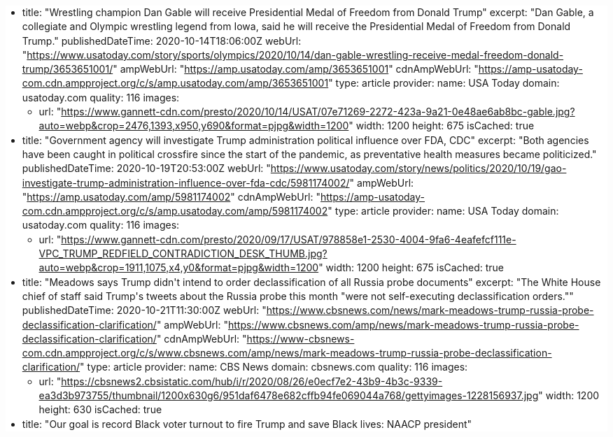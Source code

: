   - title: "Wrestling champion Dan Gable will receive Presidential Medal of Freedom from Donald Trump"
    excerpt: "Dan Gable, a collegiate and Olympic wrestling legend from Iowa, said he will receive the Presidential Medal of Freedom from Donald Trump."
    publishedDateTime: 2020-10-14T18:06:00Z
    webUrl: "https://www.usatoday.com/story/sports/olympics/2020/10/14/dan-gable-wrestling-receive-medal-freedom-donald-trump/3653651001/"
    ampWebUrl: "https://amp.usatoday.com/amp/3653651001"
    cdnAmpWebUrl: "https://amp-usatoday-com.cdn.ampproject.org/c/s/amp.usatoday.com/amp/3653651001"
    type: article
    provider:
      name: USA Today
      domain: usatoday.com
    quality: 116
    images:
      - url: "https://www.gannett-cdn.com/presto/2020/10/14/USAT/07e71269-2272-423a-9a21-0e48ae6ab8bc-gable.jpg?auto=webp&crop=2476,1393,x950,y690&format=pjpg&width=1200"
        width: 1200
        height: 675
        isCached: true
  - title: "Government agency will investigate Trump administration political influence over FDA, CDC"
    excerpt: "Both agencies have been caught in political crossfire since the start of the pandemic, as preventative health measures became politicized."
    publishedDateTime: 2020-10-19T20:53:00Z
    webUrl: "https://www.usatoday.com/story/news/politics/2020/10/19/gao-investigate-trump-administration-influence-over-fda-cdc/5981174002/"
    ampWebUrl: "https://amp.usatoday.com/amp/5981174002"
    cdnAmpWebUrl: "https://amp-usatoday-com.cdn.ampproject.org/c/s/amp.usatoday.com/amp/5981174002"
    type: article
    provider:
      name: USA Today
      domain: usatoday.com
    quality: 116
    images:
      - url: "https://www.gannett-cdn.com/presto/2020/09/17/USAT/978858e1-2530-4004-9fa6-4eafefcf111e-VPC_TRUMP_REDFIELD_CONTRADICTION_DESK_THUMB.jpg?auto=webp&crop=1911,1075,x4,y0&format=pjpg&width=1200"
        width: 1200
        height: 675
        isCached: true
  - title: "Meadows says Trump didn't intend to order declassification of all Russia probe documents"
    excerpt: "The White House chief of staff said Trump's tweets about the Russia probe this month \"were not self-executing declassification orders.\""
    publishedDateTime: 2020-10-21T11:30:00Z
    webUrl: "https://www.cbsnews.com/news/mark-meadows-trump-russia-probe-declassification-clarification/"
    ampWebUrl: "https://www.cbsnews.com/amp/news/mark-meadows-trump-russia-probe-declassification-clarification/"
    cdnAmpWebUrl: "https://www-cbsnews-com.cdn.ampproject.org/c/s/www.cbsnews.com/amp/news/mark-meadows-trump-russia-probe-declassification-clarification/"
    type: article
    provider:
      name: CBS News
      domain: cbsnews.com
    quality: 116
    images:
      - url: "https://cbsnews2.cbsistatic.com/hub/i/r/2020/08/26/e0ecf7e2-43b9-4b3c-9339-ea3d3b973755/thumbnail/1200x630g6/951daf6478e682cffb94fe069044a768/gettyimages-1228156937.jpg"
        width: 1200
        height: 630
        isCached: true
  - title: "Our goal is record Black voter turnout to fire Trump and save Black lives: NAACP president"